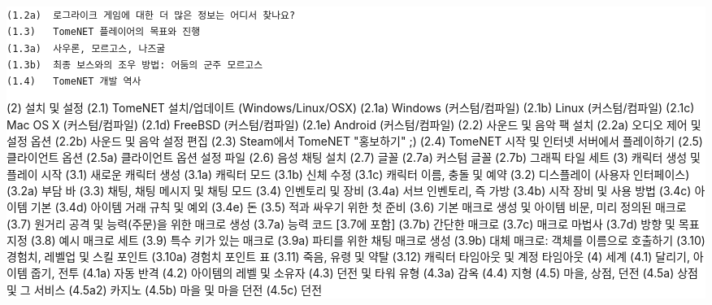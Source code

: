     (1.2a)  로그라이크 게임에 대한 더 많은 정보는 어디서 찾나요?
    (1.3)   TomeNET 플레이어의 목표와 진행
    (1.3a)  사우론, 모르고스, 나즈굴
    (1.3b)  최종 보스와의 조우 방법: 어둠의 군주 모르고스
    (1.4)   TomeNET 개발 역사
(2) 설치 및 설정
    (2.1)   TomeNET 설치/업데이트 (Windows/Linux/OSX)
    (2.1a)  Windows (커스텀/컴파일)
    (2.1b)  Linux (커스텀/컴파일)
    (2.1c)  Mac OS X (커스텀/컴파일)
    (2.1d)  FreeBSD (커스텀/컴파일)
    (2.1e)  Android (커스텀/컴파일)
    (2.2)   사운드 및 음악 팩 설치
    (2.2a)  오디오 제어 및 설정 옵션
    (2.2b)  사운드 및 음악 설정 편집
    (2.3)   Steam에서 TomeNET "홍보하기" ;)
    (2.4)   TomeNET 시작 및 인터넷 서버에서 플레이하기
    (2.5)   클라이언트 옵션
    (2.5a)  클라이언트 옵션 설정 파일
    (2.6)   음성 채팅 설치
    (2.7)   글꼴
    (2.7a)  커스텀 글꼴
    (2.7b)  그래픽 타일 세트
(3) 캐릭터 생성 및 플레이 시작
    (3.1)   새로운 캐릭터 생성
    (3.1a)  캐릭터 모드
    (3.1b)  신체 수정
    (3.1c)  캐릭터 이름, 충돌 및 예약
    (3.2)   디스플레이 (사용자 인터페이스)
    (3.2a)  부담 바
    (3.3)   채팅, 채팅 메시지 및 채팅 모드
    (3.4)   인벤토리 및 장비
    (3.4a)  서브 인벤토리, 즉 가방
    (3.4b)  시작 장비 및 사용 방법
    (3.4c)  아이템 기본
    (3.4d)  아이템 거래 규칙 및 예외
    (3.4e)  돈
    (3.5)   적과 싸우기 위한 첫 준비
    (3.6)   기본 매크로 생성 및 아이템 비문, 미리 정의된 매크로
    (3.7)   원거리 공격 및 능력(주문)을 위한 매크로 생성
    (3.7a)  능력 코드 [3.7에 포함]
    (3.7b)  간단한 매크로
    (3.7c)  매크로 마법사
    (3.7d)  방향 및 목표 지정
    (3.8)   예시 매크로 세트
    (3.9)   특수 키가 있는 매크로
    (3.9a)  파티를 위한 채팅 매크로 생성
    (3.9b)  대체 매크로: 객체를 이름으로 호출하기
    (3.10)  경험치, 레벨업 및 스킬 포인트
    (3.10a) 경험치 포인트 표
    (3.11)  죽음, 유령 및 약탈
    (3.12)  캐릭터 타임아웃 및 계정 타임아웃
(4) 세계
    (4.1)   달리기, 아이템 줍기, 전투
    (4.1a)  자동 반격
    (4.2)   아이템의 레벨 및 소유자
    (4.3)   던전 및 타워 유형
    (4.3a)  감옥
    (4.4)   지형
    (4.5)   마을, 상점, 던전
    (4.5a)  상점 및 그 서비스
    (4.5a2) 카지노
    (4.5b)  마을 및 마을 던전
    (4.5c)  던전